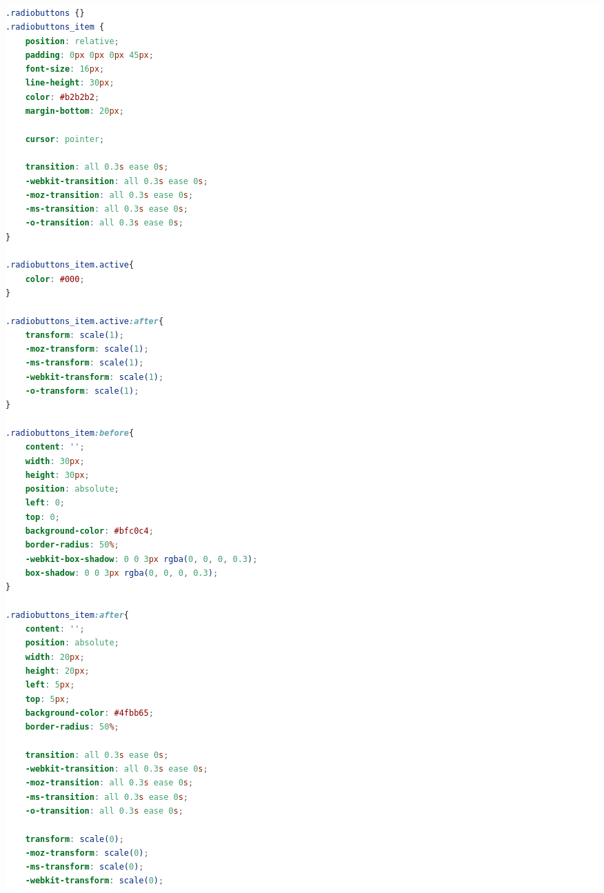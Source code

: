 ```css
.radiobuttons {}
.radiobuttons_item {
    position: relative;
    padding: 0px 0px 0px 45px;
    font-size: 16px;
    line-height: 30px;
    color: #b2b2b2;
    margin-bottom: 20px;

    cursor: pointer;

    transition: all 0.3s ease 0s;
    -webkit-transition: all 0.3s ease 0s;
    -moz-transition: all 0.3s ease 0s;
    -ms-transition: all 0.3s ease 0s;
    -o-transition: all 0.3s ease 0s;
}

.radiobuttons_item.active{
    color: #000;
}

.radiobuttons_item.active:after{
    transform: scale(1);
    -moz-transform: scale(1);
    -ms-transform: scale(1);
    -webkit-transform: scale(1);
    -o-transform: scale(1);
}

.radiobuttons_item:before{
    content: '';
    width: 30px;
    height: 30px;
    position: absolute;
    left: 0;
    top: 0;
    background-color: #bfc0c4;
    border-radius: 50%;
    -webkit-box-shadow: 0 0 3px rgba(0, 0, 0, 0.3);
    box-shadow: 0 0 3px rgba(0, 0, 0, 0.3);
}

.radiobuttons_item:after{
    content: '';
    position: absolute;
    width: 20px;
    height: 20px;
    left: 5px;
    top: 5px;
    background-color: #4fbb65;
    border-radius: 50%;

    transition: all 0.3s ease 0s;
    -webkit-transition: all 0.3s ease 0s;
    -moz-transition: all 0.3s ease 0s;
    -ms-transition: all 0.3s ease 0s;
    -o-transition: all 0.3s ease 0s;

    transform: scale(0);
    -moz-transform: scale(0);
    -ms-transform: scale(0);
    -webkit-transform: scale(0);
```